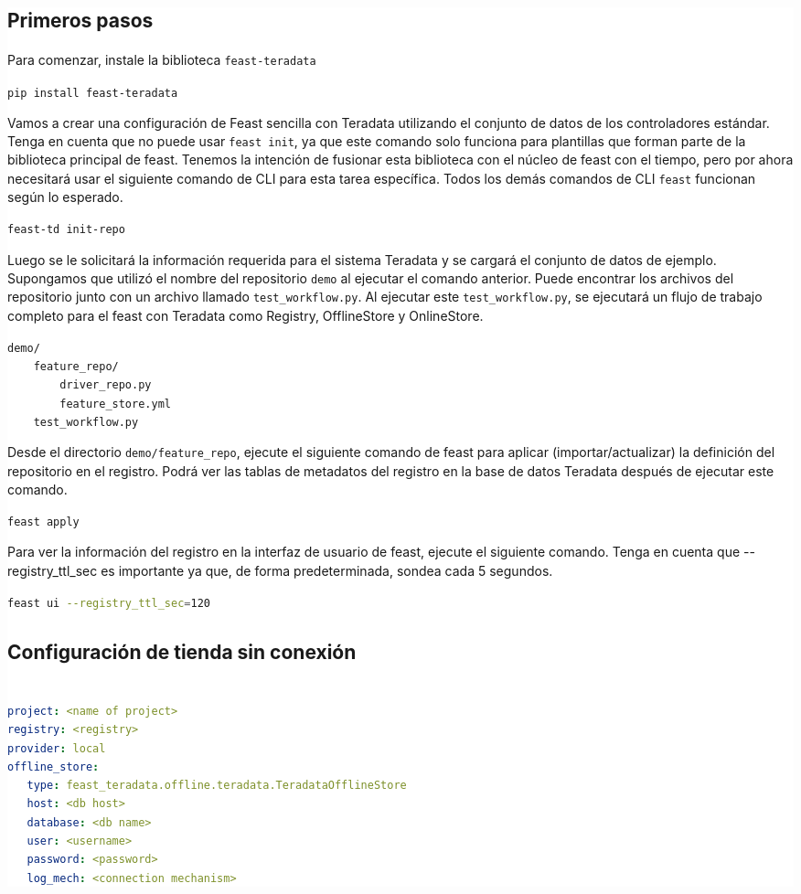 ## Primeros pasos

Para comenzar, instale la biblioteca `feast-teradata`
``` bash , id="feast_pip_install", role="emits-gtm-events"
pip install feast-teradata
```

Vamos a crear una configuración de Feast sencilla con Teradata utilizando el conjunto de datos de los controladores estándar. Tenga en cuenta que no puede usar `feast init`, ya que este comando solo funciona para plantillas que forman parte de la biblioteca principal de feast. Tenemos la intención de fusionar esta biblioteca con el núcleo de feast con el tiempo, pero por ahora necesitará usar el siguiente comando de CLI para esta tarea específica. Todos los demás comandos de CLI `feast` funcionan según lo esperado.

``` bash
feast-td init-repo
```

Luego se le solicitará la información requerida para el sistema Teradata y se cargará el conjunto de datos de ejemplo. Supongamos que utilizó el nombre del repositorio `demo` al ejecutar el comando anterior. Puede encontrar los archivos del repositorio junto con un archivo llamado `test_workflow.py`. Al ejecutar este `test_workflow.py`, se ejecutará un flujo de trabajo completo para el feast con Teradata como Registry, OfflineStore y OnlineStore.

``` bash
demo/
    feature_repo/
        driver_repo.py
        feature_store.yml
    test_workflow.py
```

Desde el directorio `demo/feature_repo`, ejecute el siguiente comando de feast para aplicar (importar/actualizar) la definición del repositorio en el registro. Podrá ver las tablas de metadatos del registro en la base de datos Teradata después de ejecutar este comando.

``` bash
feast apply
```

Para ver la información del registro en la interfaz de usuario de feast, ejecute el siguiente comando. Tenga en cuenta que --registry_ttl_sec es importante ya que, de forma predeterminada, sondea cada 5 segundos.

``` bash
feast ui --registry_ttl_sec=120
```

## Configuración de tienda sin conexión
``` yaml

project: <name of project>
registry: <registry>
provider: local
offline_store:
   type: feast_teradata.offline.teradata.TeradataOfflineStore
   host: <db host>
   database: <db name>
   user: <username>
   password: <password>
   log_mech: <connection mechanism>

```
